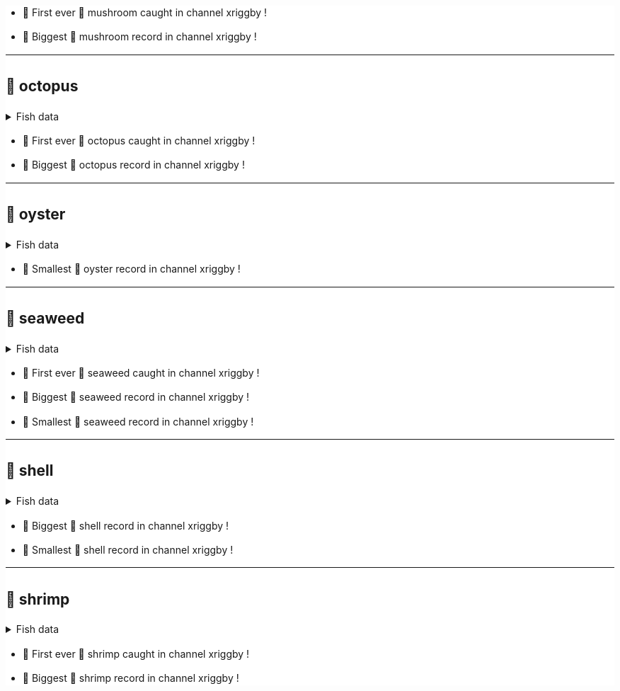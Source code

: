 
*  🥇 First ever 🍄 mushroom caught in channel xriggby !

*  🥇 Biggest 🍄 mushroom record in channel xriggby !

---------------

## 🐙 octopus

<details><summary>Fish data</summary></details>


*  🥇 First ever 🐙 octopus caught in channel xriggby !

*  🥇 Biggest 🐙 octopus record in channel xriggby !

---------------

## 🦪 oyster

<details><summary>Fish data</summary></details>


*  🥇 Smallest 🦪 oyster record in channel xriggby !

---------------

## 🌿 seaweed

<details><summary>Fish data</summary></details>


*  🥇 First ever 🌿 seaweed caught in channel xriggby !

*  🥇 Biggest 🌿 seaweed record in channel xriggby !

*  🥇 Smallest 🌿 seaweed record in channel xriggby !

---------------

## 🐚 shell

<details><summary>Fish data</summary></details>


*  🥇 Biggest 🐚 shell record in channel xriggby !

*  🥇 Smallest 🐚 shell record in channel xriggby !

---------------

## 🦐 shrimp

<details><summary>Fish data</summary></details>


*  🥇 First ever 🦐 shrimp caught in channel xriggby !

*  🥇 Biggest 🦐 shrimp record in channel xriggby !
